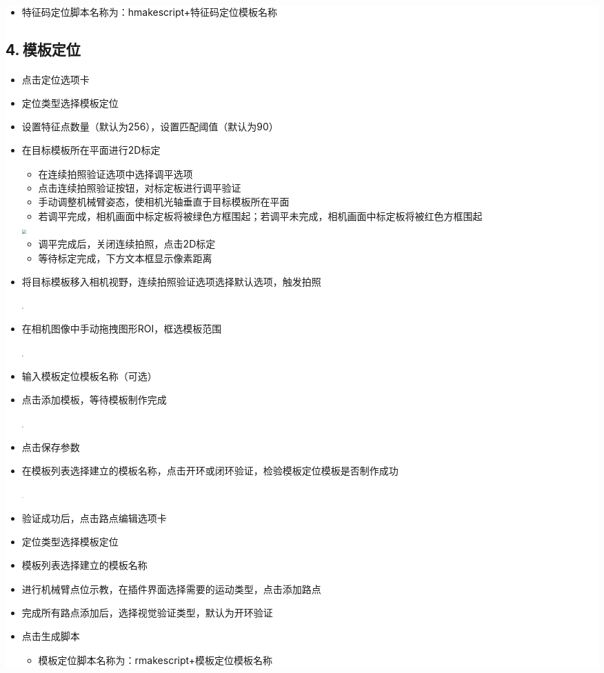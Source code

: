   * 特征码定位脚本名称为：hmakescript+特征码定位模板名称

## 4. 模板定位

- 点击定位选项卡

- 定位类型选择模板定位

- 设置特征点数量（默认为256），设置匹配阈值（默认为90）

- 在目标模板所在平面进行2D标定

  - 在连续拍照验证选项中选择调平选项
  - 点击连续拍照验证按钮，对标定板进行调平验证
  - 手动调整机械臂姿态，使相机光轴垂直于目标模板所在平面
  - 若调平完成，相机画面中标定板将被绿色方框围起；若调平未完成，相机画面中标定板将被红色方框围起

  <img src="D:\AuBo\标品 - 视觉机器人标品\文档 - AuboVision视觉插件使用手册\Figs\调平.png" style="zoom:36%;" />

  - 调平完成后，关闭连续拍照，点击2D标定
  - 等待标定完成，下方文本框显示像素距离

* 将目标模板移入相机视野，连续拍照验证选项选择默认选项，触发拍照

  <img src="D:\AuBo\标品 - 视觉机器人标品\文档 - AuboVision视觉插件使用手册\Figs\定位界面.jpg" style="zoom:12%;" />

* 在相机图像中手动拖拽图形ROI，框选模板范围

  <img src="D:\AuBo\标品 - 视觉机器人标品\文档 - AuboVision视觉插件使用手册\Figs\自定义ROI.jpg" style="zoom:12%;" />

* 输入模板定位模板名称（可选）

* 点击添加模板，等待模板制作完成

  <img src="D:\AuBo\标品 - 视觉机器人标品\文档 - AuboVision视觉插件使用手册\Figs\模板制作.jpg" style="zoom:12%;" />

* 点击保存参数

* 在模板列表选择建立的模板名称，点击开环或闭环验证，检验模板定位模板是否制作成功

  <img src="D:\AuBo\标品 - 视觉机器人标品\文档 - AuboVision视觉插件使用手册\Figs\模板匹配.jpg" style="zoom:12%;" />

* 验证成功后，点击路点编辑选项卡

* 定位类型选择模板定位

* 模板列表选择建立的模板名称

* 进行机械臂点位示教，在插件界面选择需要的运动类型，点击添加路点

* 完成所有路点添加后，选择视觉验证类型，默认为开环验证

* 点击生成脚本

  * 模板定位脚本名称为：rmakescript+模板定位模板名称